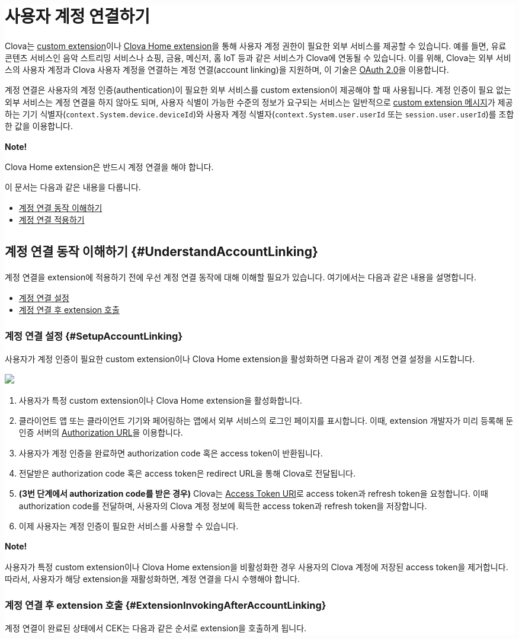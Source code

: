 # 사용자 계정 연결하기
Clova는 [custom extension](/CEK/Guides/Build_Custom_Extension.md)이나 [Clova Home extension](/CEK/Guides/Build_Clova_Home_Extension.md)을 통해 사용자 계정 권한이 필요한 외부 서비스를 제공할 수 있습니다. 예를 들면, 유료 콘텐츠 서비스인 음악 스트리밍 서비스나 쇼핑, 금융, 메신저, 홈 IoT 등과 같은 서비스가 Clova에 연동될 수 있습니다. 이를 위해, Clova는 외부 서비스의 사용자 계정과 Clova 사용자 계정을 연결하는 계정 연결(account linking)을 지원하며, 이 기술은 <a target="_blank" href="https://tools.ietf.org/html/rfc6749">OAuth 2.0</a>을 이용합니다.

계정 연결은 사용자의 계정 인증(authentication)이 필요한 외부 서비스를 custom extension이 제공해야 할 때 사용됩니다. 계정 인증이 필요 없는 외부 서비스는 계정 연결을 하지 않아도 되며, 사용자 식별이 가능한 수준의 정보가 요구되는 서비스는 일반적으로 [custom extension 메시지](/CEK/References/CEK_API.md#CustomExtMessage)가 제공하는 기기 식별자(`context.System.device.deviceId`)와 사용자 계정 식별자(`context.System.user.userId` 또는 `session.user.userId`)를 조합한 값을 이용합니다.

<div class="note">
<p><strong>Note!</strong></p>
<p>Clova Home extension은 반드시 계정 연결을 해야 합니다.</p>
</div>

이 문서는 다음과 같은 내용을 다룹니다.
* [계정 연결 동작 이해하기](#UnderstandAccountLinking)
* [계정 연결 적용하기](#ApplyAccountLinking)

## 계정 연결 동작 이해하기 {#UnderstandAccountLinking}
계정 연결을 extension에 적용하기 전에 우선 계정 연결 동작에 대해 이해할 필요가 있습니다. 여기에서는 다음과 같은 내용을 설명합니다.
* [계정 연결 설정](#SetupAccountLinking)
* [계정 연결 후 extension 호출](#ExtensionInvokingAfterAccountLinking)

### 계정 연결 설정 {#SetupAccountLinking}
사용자가 계정 인증이 필요한 custom extension이나 Clova Home extension을 활성화하면 다음과 같이 계정 연결 설정을 시도합니다.

![](/CEK/Resources/Images/CEK_Account_Linking_Setup_Sequence_Diagram.png)

1. 사용자가 특정 custom extension이나 Clova Home extension을 활성화합니다.

2. 클라이언트 앱 또는 클라이언트 기기와 페어링하는 앱에서 외부 서비스의 로그인 페이지를 표시합니다. 이때, extension 개발자가 미리 등록해 둔 인증 서버의 [Authorization URL](#BuildAuthServer)을 이용합니다.

3. 사용자가 계정 인증을 완료하면 authorization code 혹은 access token이 반환됩니다.

4. 전달받은 authorization code 혹은 access token은 redirect URL을 통해 Clova로 전달됩니다.

5. **(3번 단계에서 authorization code를 받은 경우)** Clova는 [Access Token URI](#RegisterAccountLinkingInfo)로 access token과 refresh token을 요청합니다. 이때 authorization code를 전달하며, 사용자의 Clova 계정 정보에 획득한 access token과 refresh token을 저장합니다.

6. 이제 사용자는 계정 인증이 필요한 서비스를 사용할 수 있습니다.

<div class="note">
<p><strong>Note!</strong></p>
<p>사용자가 특정 custom extension이나 Clova Home extension을 비활성화한 경우 사용자의 Clova 계정에 저장된 access token을 제거합니다. 따라서, 사용자가 해당 extension을 재활성화하면, 계정 연결을 다시 수행해야 합니다.</p>
</div>

### 계정 연결 후 extension 호출 {#ExtensionInvokingAfterAccountLinking}
계정 연결이 완료된 상태에서 CEK는 다음과 같은 순서로 extension을 호출하게 됩니다.
